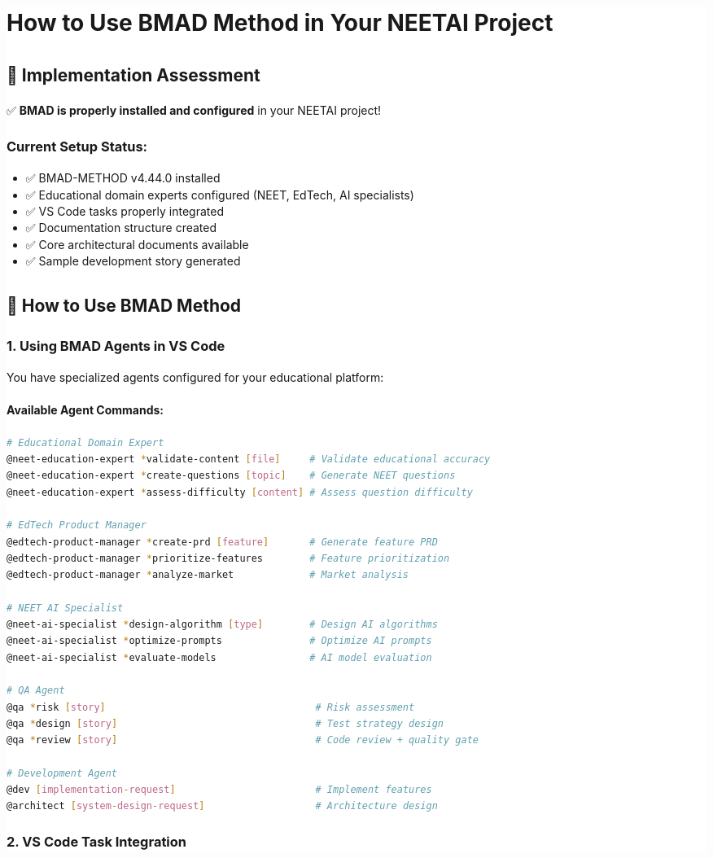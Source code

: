 # How to Use BMAD Method in Your NEETAI Project

## 🎯 **Implementation Assessment**

✅ **BMAD is properly installed and configured** in your NEETAI project!

### Current Setup Status:
- ✅ BMAD-METHOD v4.44.0 installed
- ✅ Educational domain experts configured (NEET, EdTech, AI specialists)
- ✅ VS Code tasks properly integrated
- ✅ Documentation structure created
- ✅ Core architectural documents available
- ✅ Sample development story generated

## 🚀 **How to Use BMAD Method**

### **1. Using BMAD Agents in VS Code**

You have specialized agents configured for your educational platform:

#### **Available Agent Commands:**
```bash
# Educational Domain Expert
@neet-education-expert *validate-content [file]     # Validate educational accuracy
@neet-education-expert *create-questions [topic]    # Generate NEET questions
@neet-education-expert *assess-difficulty [content] # Assess question difficulty

# EdTech Product Manager
@edtech-product-manager *create-prd [feature]       # Generate feature PRD
@edtech-product-manager *prioritize-features        # Feature prioritization
@edtech-product-manager *analyze-market             # Market analysis

# NEET AI Specialist
@neet-ai-specialist *design-algorithm [type]        # Design AI algorithms
@neet-ai-specialist *optimize-prompts               # Optimize AI prompts
@neet-ai-specialist *evaluate-models                # AI model evaluation

# QA Agent
@qa *risk [story]                                    # Risk assessment
@qa *design [story]                                  # Test strategy design
@qa *review [story]                                  # Code review + quality gate

# Development Agent
@dev [implementation-request]                        # Implement features
@architect [system-design-request]                   # Architecture design
```

### **2. VS Code Task Integration**
